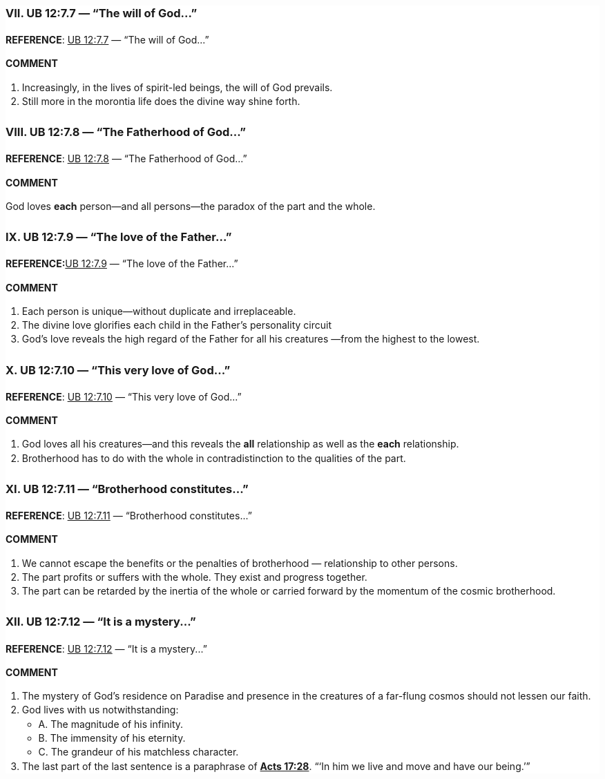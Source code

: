### VII. UB 12:7.7 — “The will of God...”

**REFERENCE**: [UB 12:7.7](/en/The_Urantia_Book/12#p7_7) — “The will of God...”

**COMMENT**

1. Increasingly, in the lives of spirit-led beings, the will of God prevails.
2. Still more in the morontia life does the divine way shine forth.

### VIII. UB 12:7.8 — “The Fatherhood of God...”

**REFERENCE**: [UB 12:7.8](/en/The_Urantia_Book/12#p7_8) — “The Fatherhood of God...”

**COMMENT**

God loves **each** person—and all persons—the paradox of the part and the whole.

### IX. UB 12:7.9 — “The love of the Father...”

**REFERENCE:**[UB 12:7.9](/en/The_Urantia_Book/12#p7_9) — “The love of the Father...”

**COMMENT**

1. Each person is unique—without duplicate and irreplaceable.
2. The divine love glorifies each child in the Father’s personality circuit
3. God’s love reveals the high regard of the Father for all his creatures —from the highest to the lowest.

### X. UB 12:7.10 — “This very love of God...”

**REFERENCE**: [UB 12:7.10](/en/The_Urantia_Book/12#p7_10) — “This very love of God...”

**COMMENT**

1. God loves all his creatures—and this reveals the **all** relationship as well as the **each** relationship.
2. Brotherhood has to do with the whole in contradistinction to the qualities of the part.

### XI. UB 12:7.11 — “Brotherhood constitutes...”

**REFERENCE**: [UB 12:7.11](/en/The_Urantia_Book/12#p7_11) — “Brotherhood constitutes...”

**COMMENT**

1. We cannot escape the benefits or the penalties of brotherhood — relationship to other persons.
2. The part profits or suffers with the whole. They exist and progress together.
3. The part can be retarded by the inertia of the whole or carried forward by the momentum of the cosmic brotherhood.

### XII. UB 12:7.12 — “It is a mystery...”

**REFERENCE**: [UB 12:7.12](/en/The_Urantia_Book/12#p7_12) — “It is a mystery...”

**COMMENT**

1. The mystery of God’s residence on Paradise and presence in the creatures of a far-flung cosmos should not lessen our faith.
2. God lives with us notwithstanding:
	- A. The magnitude of his infinity.
	- B. The immensity of his eternity.
	- C. The grandeur of his matchless character.
3. The last part of the last sentence is a paraphrase of **[Acts 17:28](/en/Bible/Acts_of_the_Apostles/17#v28)**. “‘In him we live and move and have our being.’”
